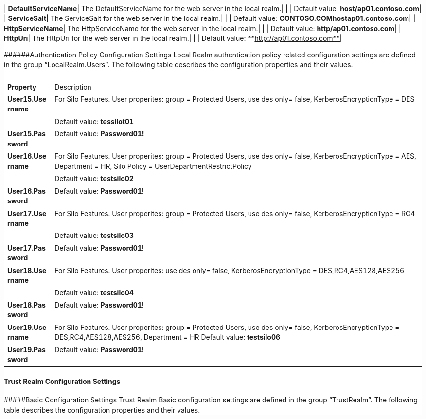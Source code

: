 |  **DefaultServiceName**| The DefaultServiceName for the web server in the local realm.| 
| | Default value: **host/ap01.contoso.com**| 
|  **ServiceSalt**| The ServiceSalt for the web server in the local realm.| 
| | Default value: **CONTOSO.COMhostap01.contoso.com**| 
|  **HttpServiceName**| The HttpServiceName for the web server in the local realm.| 
| | Default value: **http/ap01.contoso.com**| 
|  **HttpUri**| The HttpUri for the web server in the local realm.| 
| | Default value: **http://ap01.contoso.com**| 

######Authentication Policy Configuration Settings
Local Realm authentication policy related configuration settings are defined in the group “LocalRealm.Users”.
The following table describes the configuration properties and their values.

| &#32;| &#32; |
| -------------| ------------- |
|  **Property**| Description| 
|  **User15.Username**| For Silo Features. User properites: group = Protected Users, use des only= false, KerberosEncryptionType = DES | 
| | Default value: **tessilot01**| 
|  **User15.Password**| Default value: **Password01!**| 
|  **User16.Username**| For Silo Features. User properites: group = Protected Users, use des only= false, KerberosEncryptionType = AES, Department = HR, Silo Policy = UserDepartmentRestrictPolicy | 
| | Default value: **testsilo02**| 
|  **User16.Password**| Default value: **Password01**!| 
|  **User17.Username**| For Silo Features. User properites: group = Protected Users, use des only= false, KerberosEncryptionType = RC4 | 
| | Default value: **testsilo03**| 
|  **User17.Password**| Default value: **Password01**!| 
|  **User18.Username**| For Silo Features. User properites: use des only= false, KerberosEncryptionType = DES,RC4,AES128,AES256 | 
| | Default value: **testsilo04**| 
|  **User18.Password**| Default value: **Password01**!| 
|  **User19.Username**| For Silo Features. User properites: group = Protected Users, use des only= false, KerberosEncryptionType = DES,RC4,AES128,AES256, Department = HR Default value: **testsilo06**| 
|  **User19.Password**| Default value: **Password01**!| 

#### <a name="_Toc427061858"/>Trust Realm Configuration Settings

#####Basic Configuration Settings
Trust Realm Basic configuration settings are defined in the group “TrustRealm”.
The following table describes the configuration properties and their values.
